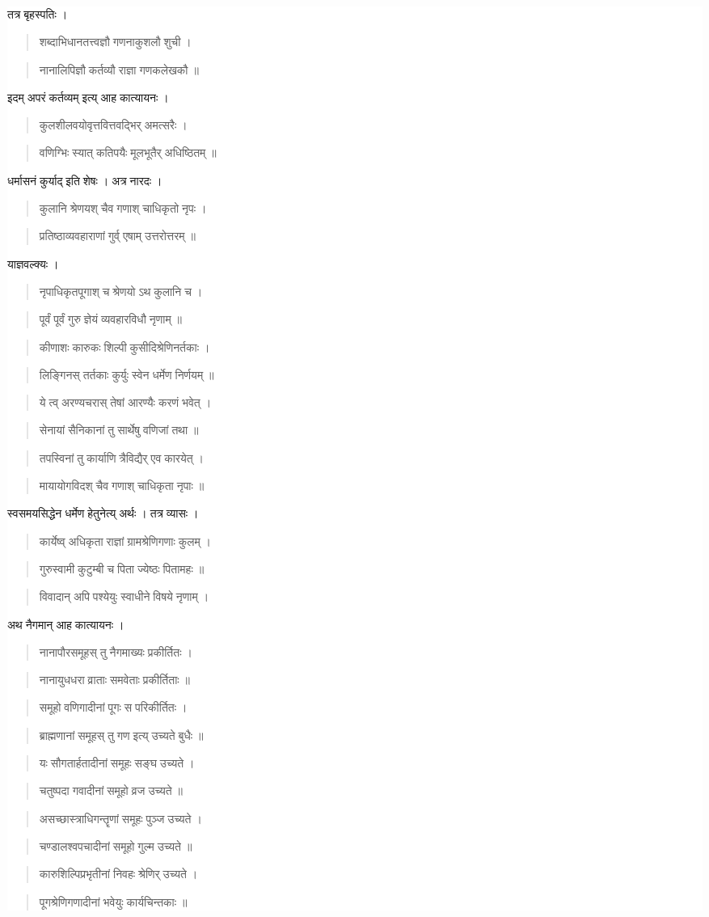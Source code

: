 तत्र बृहस्पतिः ।

> शब्दाभिधानतत्त्वज्ञौ गणनाकुशलौ शुची ।

> नानालिपिज्ञौ कर्तव्यौ राज्ञा गणकलेखकौ ॥

इदम् अपरं कर्तव्यम् इत्य् आह कात्यायनः ।

> कुलशीलवयोवृत्तवित्तवद्भिर् अमत्सरैः ।

> वणिग्भिः स्यात् कतिपयैः मूलभूतैर् अधिष्ठितम् ॥

धर्मासनं कुर्याद् इति शेषः । अत्र नारदः ।

> कुलानि श्रेणयश् चैव गणाश् चाधिकृतो नृपः ।

> प्रतिष्ठाव्यवहाराणां गुर्व् एषाम् उत्तरोत्तरम् ॥

याज्ञवल्क्यः ।

> नृपाधिकृतपूगाश् च श्रेणयो ऽथ कुलानि च ।

> पूर्वं पूर्वं गुरु ज्ञेयं व्यवहारविधौ नृणाम् ॥

> कीणाशः कारुकः शिल्पी कुसीदिश्रेणिनर्तकाः ।

> लिङ्गिनस् तर्तकाः कुर्युः स्वेन धर्मेण निर्णयम् ॥

> ये त्व् अरण्यचरास् तेषां आरण्यैः करणं भवेत् ।

> सेनायां सैनिकानां तु सार्थेषु वणिजां तथा ॥

> तपस्विनां तु कार्याणि त्रैविद्यैर् एव कारयेत् ।

> मायायोगविदश् चैव गणाश् चाधिकृता नृपाः ॥

स्वसमयसिद्धेन धर्मेण हेतुनेत्य् अर्थः । तत्र व्यासः ।

> कार्येष्व् अधिकृता राज्ञां ग्रामश्रेणिगणाः कुलम् ।

> गुरुस्वामी कुटुम्बी च पिता ज्येष्ठः पितामहः ॥

> विवादान् अपि पश्येयुः स्वाधीने विषये नृणाम् ।

अथ नैगमान् आह कात्यायनः ।

> नानापौरसमूहस् तु नैगमाख्यः प्रकीर्तितः ।

> नानायुधधरा व्राताः समवेताः प्रकीर्तिताः ॥

> समूहो वणिगादीनां पूगः स परिकीर्तितः ।

> ब्राह्मणानां समूहस् तु गण इत्य् उच्यते बुधैः ॥

> यः सौगतार्हतादीनां समूहः सङ्घ उच्यते ।

> चतुष्पदा गवादीनां समूहो व्रज उच्यते ॥

> असच्छास्त्राधिगन्तॄणां समूहः पुञ्ज उच्यते ।

> चण्डालश्वपचादीनां समूहो गुल्म उच्यते ॥

> कारुशिल्पिप्रभृतीनां निवहः श्रेणिर् उच्यते ।

> पूगश्रेणिगणादीनां भवेयुः कार्यचिन्तकाः ॥
